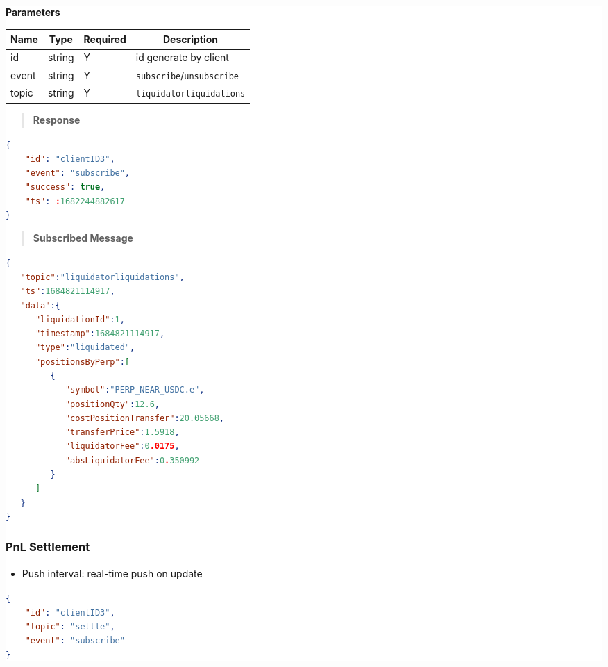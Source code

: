 **Parameters**

| Name   | Type   | Required | Description                              |
| ------ | ------ | -------- | ---------------------------------------- |
| id     | string | Y        | id generate by client                    |
| event  | string | Y        | `subscribe`/`unsubscribe`                |
| topic  | string | Y        | `liquidatorliquidations`            |

> **Response**

```json
{
    "id": "clientID3",
    "event": "subscribe",
    "success": true,
    "ts": :1682244882617
}
```

> **Subscribed Message**

```json
{
   "topic":"liquidatorliquidations",
   "ts":1684821114917,
   "data":{
      "liquidationId":1,
      "timestamp":1684821114917,
      "type":"liquidated",
      "positionsByPerp":[
         {
            "symbol":"PERP_NEAR_USDC.e",
            "positionQty":12.6,
            "costPositionTransfer":20.05668,
            "transferPrice":1.5918,
            "liquidatorFee":0.0175,
            "absLiquidatorFee":0.350992
         }
      ]
   }
}
```


### PnL Settlement

- Push interval: real-time push on update

```json
{
    "id": "clientID3",
    "topic": "settle",
    "event": "subscribe"
}
```
